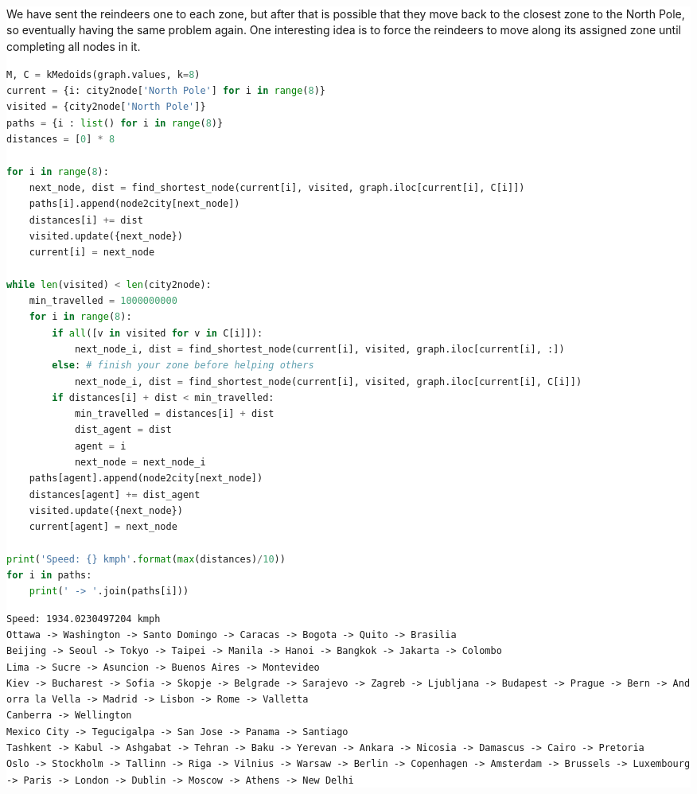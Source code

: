 
We have sent the reindeers one to each zone, but after that is possible that they move back to the closest zone to the North Pole, so eventually having the same problem again. One interesting idea is to force the reindeers to move along its assigned zone until completing all nodes in it.


```python
M, C = kMedoids(graph.values, k=8)
current = {i: city2node['North Pole'] for i in range(8)}
visited = {city2node['North Pole']}
paths = {i : list() for i in range(8)}
distances = [0] * 8

for i in range(8):
    next_node, dist = find_shortest_node(current[i], visited, graph.iloc[current[i], C[i]])
    paths[i].append(node2city[next_node])
    distances[i] += dist
    visited.update({next_node})
    current[i] = next_node

while len(visited) < len(city2node):
    min_travelled = 1000000000
    for i in range(8):
        if all([v in visited for v in C[i]]):
            next_node_i, dist = find_shortest_node(current[i], visited, graph.iloc[current[i], :])
        else: # finish your zone before helping others
            next_node_i, dist = find_shortest_node(current[i], visited, graph.iloc[current[i], C[i]])
        if distances[i] + dist < min_travelled:
            min_travelled = distances[i] + dist
            dist_agent = dist
            agent = i
            next_node = next_node_i
    paths[agent].append(node2city[next_node])
    distances[agent] += dist_agent
    visited.update({next_node})
    current[agent] = next_node

print('Speed: {} kmph'.format(max(distances)/10))
for i in paths:
    print(' -> '.join(paths[i]))
```

    Speed: 1934.0230497204 kmph
    Ottawa -> Washington -> Santo Domingo -> Caracas -> Bogota -> Quito -> Brasilia
    Beijing -> Seoul -> Tokyo -> Taipei -> Manila -> Hanoi -> Bangkok -> Jakarta -> Colombo
    Lima -> Sucre -> Asuncion -> Buenos Aires -> Montevideo
    Kiev -> Bucharest -> Sofia -> Skopje -> Belgrade -> Sarajevo -> Zagreb -> Ljubljana -> Budapest -> Prague -> Bern -> Andorra la Vella -> Madrid -> Lisbon -> Rome -> Valletta
    Canberra -> Wellington
    Mexico City -> Tegucigalpa -> San Jose -> Panama -> Santiago
    Tashkent -> Kabul -> Ashgabat -> Tehran -> Baku -> Yerevan -> Ankara -> Nicosia -> Damascus -> Cairo -> Pretoria
    Oslo -> Stockholm -> Tallinn -> Riga -> Vilnius -> Warsaw -> Berlin -> Copenhagen -> Amsterdam -> Brussels -> Luxembourg -> Paris -> London -> Dublin -> Moscow -> Athens -> New Delhi
